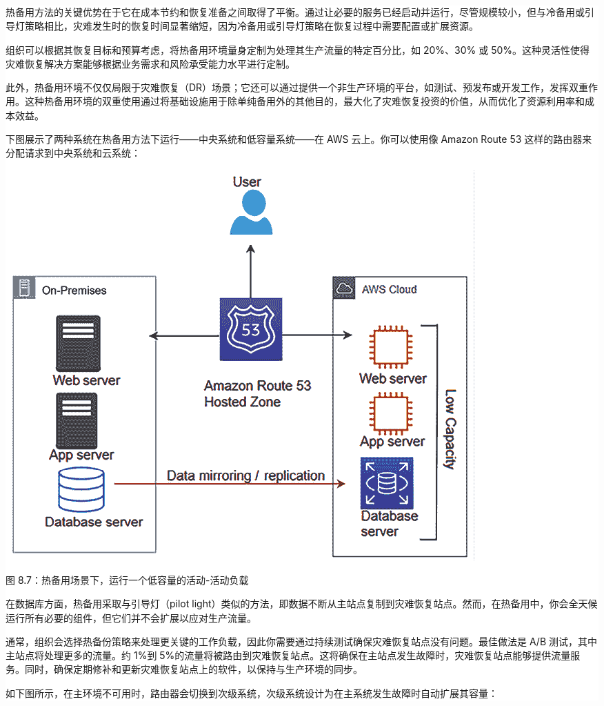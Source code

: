热备用方法的关键优势在于它在成本节约和恢复准备之间取得了平衡。通过让必要的服务已经启动并运行，尽管规模较小，但与冷备用或引导灯策略相比，灾难发生时的恢复时间显著缩短，因为冷备用或引导灯策略在恢复过程中需要配置或扩展资源。

组织可以根据其恢复目标和预算考虑，将热备用环境量身定制为处理其生产流量的特定百分比，如 20%、30% 或 50%。这种灵活性使得灾难恢复解决方案能够根据业务需求和风险承受能力水平进行定制。

此外，热备用环境不仅仅局限于灾难恢复（DR）场景；它还可以通过提供一个非生产环境的平台，如测试、预发布或开发工作，发挥双重作用。这种热备用环境的双重使用通过将基础设施用于除单纯备用外的其他目的，最大化了灾难恢复投资的价值，从而优化了资源利用率和成本效益。

下图展示了两种系统在热备用方法下运行——中央系统和低容量系统——在 AWS 云上。你可以使用像 Amazon Route 53 这样的路由器来分配请求到中央系统和云系统：

![](img/B21336_08_07.png)

图 8.7：热备用场景下，运行一个低容量的活动-活动负载

在数据库方面，热备用采取与引导灯（pilot light）类似的方法，即数据不断从主站点复制到灾难恢复站点。然而，在热备用中，你会全天候运行所有必要的组件，但它们并不会扩展以应对生产流量。

通常，组织会选择热备份策略来处理更关键的工作负载，因此你需要通过持续测试确保灾难恢复站点没有问题。最佳做法是 A/B 测试，其中主站点将处理更多的流量。约 1%到 5%的流量将被路由到灾难恢复站点。这将确保在主站点发生故障时，灾难恢复站点能够提供流量服务。同时，确保定期修补和更新灾难恢复站点上的软件，以保持与生产环境的同步。

如下图所示，在主环境不可用时，路由器会切换到次级系统，次级系统设计为在主系统发生故障时自动扩展其容量：

